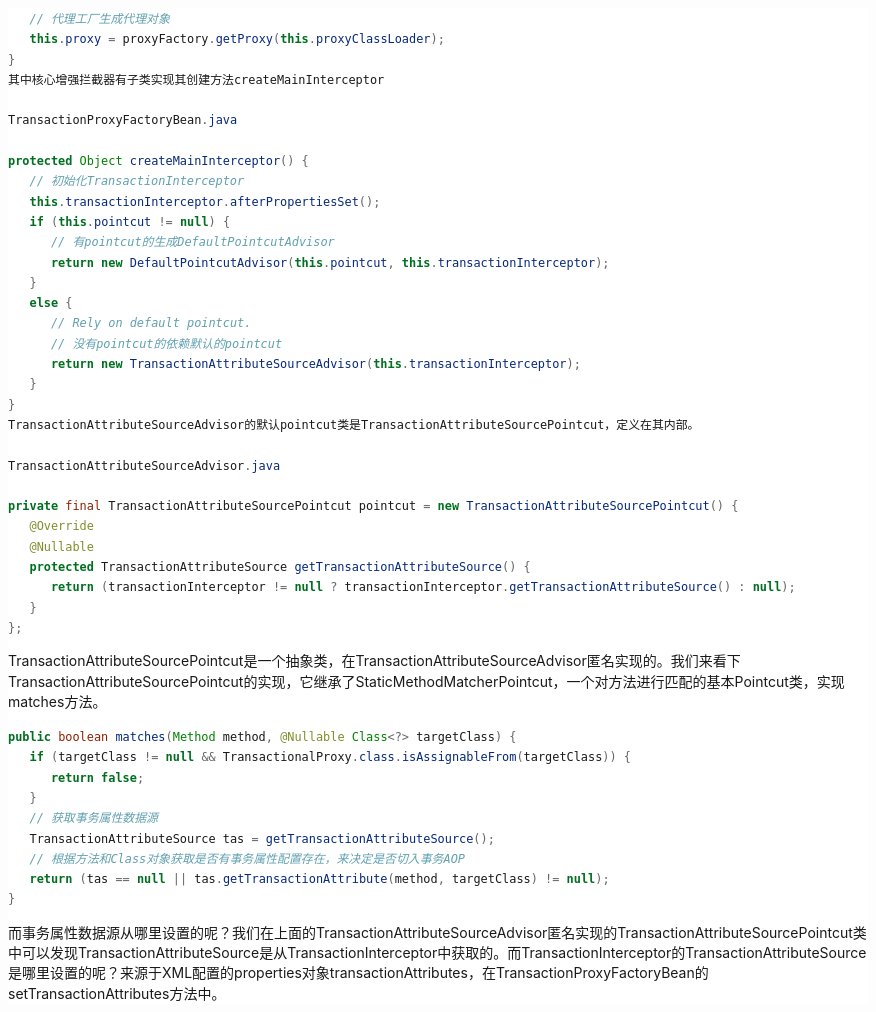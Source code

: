 ```java
   // 代理工厂生成代理对象
   this.proxy = proxyFactory.getProxy(this.proxyClassLoader);
}
其中核心增强拦截器有子类实现其创建方法createMainInterceptor

TransactionProxyFactoryBean.java

protected Object createMainInterceptor() {
   // 初始化TransactionInterceptor
   this.transactionInterceptor.afterPropertiesSet();
   if (this.pointcut != null) {
   	  // 有pointcut的生成DefaultPointcutAdvisor
      return new DefaultPointcutAdvisor(this.pointcut, this.transactionInterceptor);
   }
   else {
      // Rely on default pointcut.
      // 没有pointcut的依赖默认的pointcut
      return new TransactionAttributeSourceAdvisor(this.transactionInterceptor);
   }
}
TransactionAttributeSourceAdvisor的默认pointcut类是TransactionAttributeSourcePointcut，定义在其内部。

TransactionAttributeSourceAdvisor.java

private final TransactionAttributeSourcePointcut pointcut = new TransactionAttributeSourcePointcut() {
   @Override
   @Nullable
   protected TransactionAttributeSource getTransactionAttributeSource() {
      return (transactionInterceptor != null ? transactionInterceptor.getTransactionAttributeSource() : null);
   }
};
```

TransactionAttributeSourcePointcut是一个抽象类，在TransactionAttributeSourceAdvisor匿名实现的。我们来看下TransactionAttributeSourcePointcut的实现，它继承了StaticMethodMatcherPointcut，一个对方法进行匹配的基本Pointcut类，实现matches方法。

```java
public boolean matches(Method method, @Nullable Class<?> targetClass) {
   if (targetClass != null && TransactionalProxy.class.isAssignableFrom(targetClass)) {
      return false;
   }
   // 获取事务属性数据源
   TransactionAttributeSource tas = getTransactionAttributeSource();
   // 根据方法和Class对象获取是否有事务属性配置存在，来决定是否切入事务AOP
   return (tas == null || tas.getTransactionAttribute(method, targetClass) != null);
}
```

而事务属性数据源从哪里设置的呢？我们在上面的TransactionAttributeSourceAdvisor匿名实现的TransactionAttributeSourcePointcut类中可以发现TransactionAttributeSource是从TransactionInterceptor中获取的。而TransactionInterceptor的TransactionAttributeSource是哪里设置的呢？来源于XML配置的properties对象transactionAttributes，在TransactionProxyFactoryBean的setTransactionAttributes方法中。
